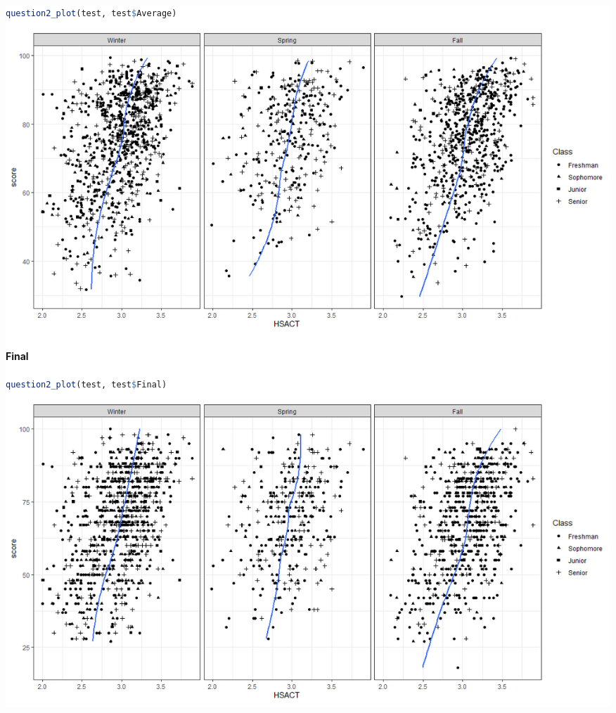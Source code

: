 
```r
question2_plot(test, test$Average)
```

![](Semester_project_files/figure-html/Q2a-1.png)

#### Final


```r
question2_plot(test, test$Final)
```

![](Semester_project_files/figure-html/Q2b-1.png)
